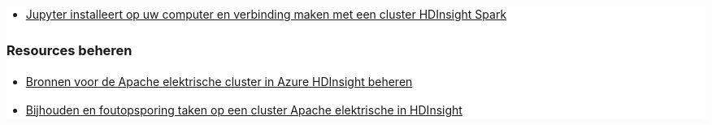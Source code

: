 * [Jupyter installeert op uw computer en verbinding maken met een cluster HDInsight Spark](hdinsight-apache-spark-jupyter-notebook-install-locally.md)

### <a name="manage-resources"></a>Resources beheren

* [Bronnen voor de Apache elektrische cluster in Azure HDInsight beheren](hdinsight-apache-spark-resource-manager.md)

* [Bijhouden en foutopsporing taken op een cluster Apache elektrische in HDInsight](hdinsight-apache-spark-job-debugging.md)


[hdinsight-versions]: hdinsight-component-versioning.md
[hdinsight-upload-data]: hdinsight-upload-data.md
[hdinsight-storage]: hdinsight-hadoop-use-blob-storage.md

[hdinsight-weblogs-sample]: hdinsight-hive-analyze-website-log.md
[hdinsight-sensor-data-sample]: hdinsight-hive-analyze-sensor-data.md

[azure-purchase-options]: http://azure.microsoft.com/pricing/purchase-options/
[azure-member-offers]: http://azure.microsoft.com/pricing/member-offers/
[azure-free-trial]: http://azure.microsoft.com/pricing/free-trial/
[azure-management-portal]: https://manage.windowsazure.com/
[azure-create-storageaccount]: storage-create-storage-account.md
